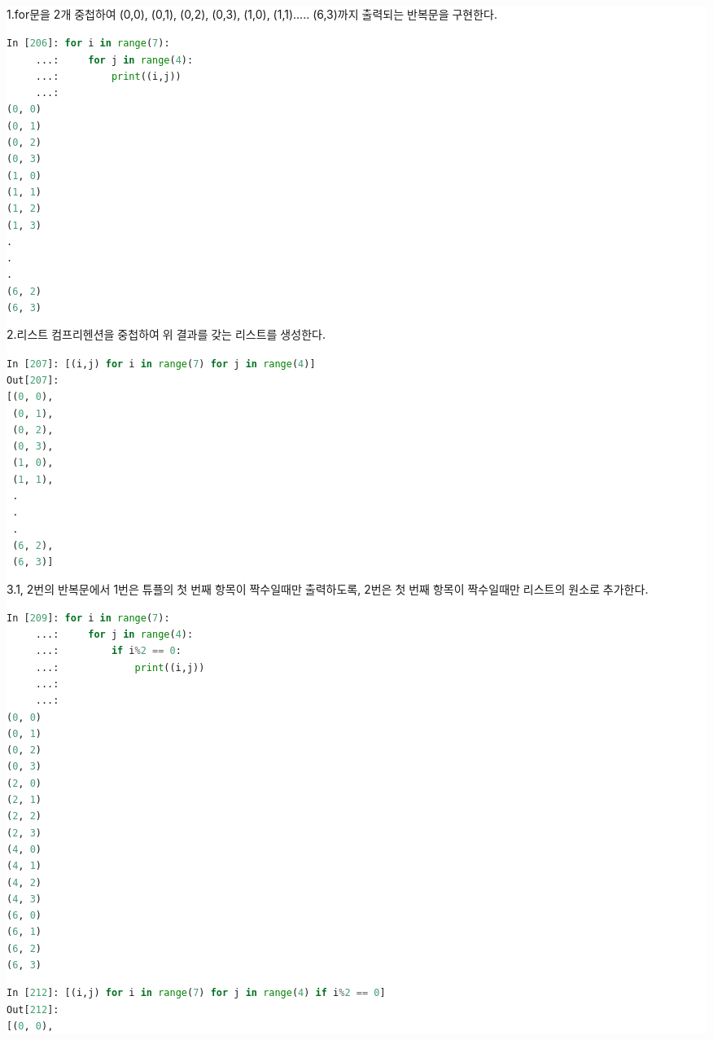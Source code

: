 1.for문을 2개 중첩하여 (0,0), (0,1), (0,2), (0,3), (1,0), (1,1)..... (6,3)까지 출력되는 반복문을 구현한다.
```python
In [206]: for i in range(7):
     ...:     for j in range(4):
     ...:         print((i,j))
     ...:
(0, 0)
(0, 1)
(0, 2)
(0, 3)
(1, 0)
(1, 1)
(1, 2)
(1, 3)
.
.
.
(6, 2)
(6, 3)
```
2.리스트 컴프리헨션을 중첩하여 위 결과를 갖는 리스트를 생성한다.
```python
In [207]: [(i,j) for i in range(7) for j in range(4)]
Out[207]:
[(0, 0),
 (0, 1),
 (0, 2),
 (0, 3),
 (1, 0),
 (1, 1),
 .
 .
 .
 (6, 2),
 (6, 3)]
```
3.1, 2번의 반복문에서 1번은 튜플의 첫 번째 항목이 짝수일때만 출력하도록, 2번은 첫 번째 항목이 짝수일때만 리스트의 원소로 추가한다.
```python
In [209]: for i in range(7):
     ...:     for j in range(4):
     ...:         if i%2 == 0:
     ...:             print((i,j))
     ...:
     ...:
(0, 0)
(0, 1)
(0, 2)
(0, 3)
(2, 0)
(2, 1)
(2, 2)
(2, 3)
(4, 0)
(4, 1)
(4, 2)
(4, 3)
(6, 0)
(6, 1)
(6, 2)
(6, 3)
```
```python
In [212]: [(i,j) for i in range(7) for j in range(4) if i%2 == 0]
Out[212]:
[(0, 0),
```